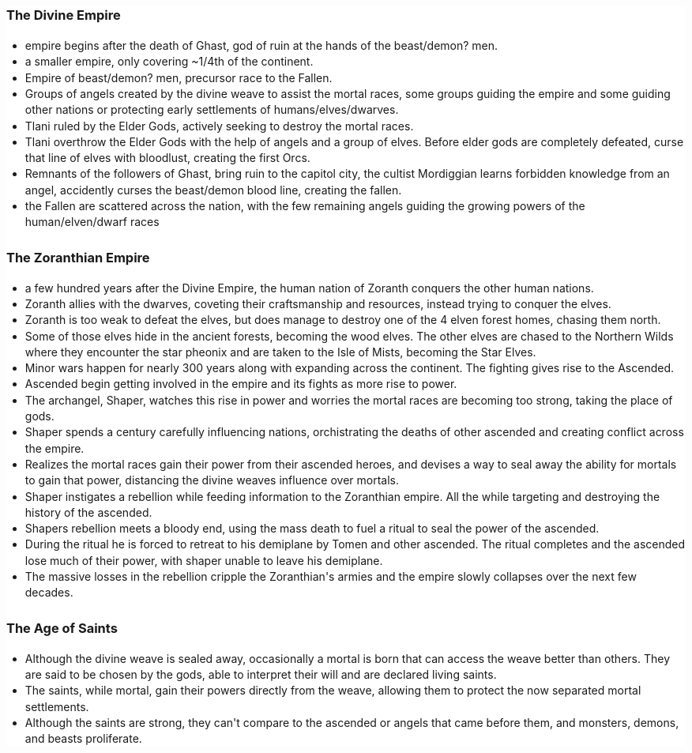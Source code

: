 ### The Divine Empire
- empire begins after the death of Ghast, god of ruin at the hands of the beast/demon? men.
- a smaller empire, only covering ~1/4th of the continent.
- Empire of beast/demon? men, precursor race to the Fallen.
- Groups of angels created by the divine weave to assist the mortal races, some groups guiding the empire and some guiding other nations or protecting early settlements of humans/elves/dwarves.
- Tlani ruled by the Elder Gods, actively seeking to destroy the mortal races.
- Tlani overthrow the Elder Gods with the help of angels and a group of elves. Before elder gods are completely defeated, curse that line of elves with bloodlust, creating the first Orcs.
- Remnants of the followers of Ghast, bring ruin to the capitol city, the cultist Mordiggian learns forbidden knowledge from an angel, accidently curses the beast/demon blood line, creating the fallen.
- the Fallen are scattered across the nation, with the few remaining angels guiding the growing powers of the human/elven/dwarf races

### The Zoranthian Empire
- a few hundred years after the Divine Empire, the human nation of Zoranth conquers the other human nations.
- Zoranth allies with the dwarves, coveting their craftsmanship and resources, instead trying to conquer the elves.
- Zoranth is too weak to defeat the elves, but does manage to destroy one of the 4 elven forest homes, chasing them north.
- Some of those elves hide in the ancient forests, becoming the wood elves. The other elves are chased to the Northern Wilds where they encounter the star pheonix and are taken to the Isle of Mists, becoming the Star Elves.
- Minor wars happen for nearly 300 years along with expanding across the continent. The fighting gives rise to the Ascended.
- Ascended begin getting involved in the empire and its fights as more rise to power.
- The archangel, Shaper, watches this rise in power and worries the mortal races are becoming too strong, taking the place of gods.
- Shaper spends a century carefully influencing nations, orchistrating the deaths of other ascended and creating conflict across the empire.
- Realizes the mortal races gain their power from their ascended heroes, and devises a way to seal away the ability for mortals to gain that power, distancing the divine weaves influence over mortals.
- Shaper instigates a rebellion while feeding information to the Zoranthian empire. All the while targeting and destroying the history of the ascended.
- Shapers rebellion meets a bloody end, using the mass death to fuel a ritual to seal the power of the ascended.
- During the ritual he is forced to retreat to his demiplane by Tomen and other ascended. The ritual completes and the ascended lose much of their power, with shaper unable to leave his demiplane.
- The massive losses in the rebellion cripple the Zoranthian's armies and the empire slowly collapses over the next few decades.

### The Age of Saints
- Although the divine weave is sealed away, occasionally a mortal is born that can access the weave better than others. They are said to be chosen by the gods, able to interpret their will and are declared living saints.
- The saints, while mortal, gain their powers directly from the weave, allowing them to protect the now separated mortal settlements.
- Although the saints are strong, they can't compare to the ascended or angels that came before them, and monsters, demons, and beasts proliferate.
